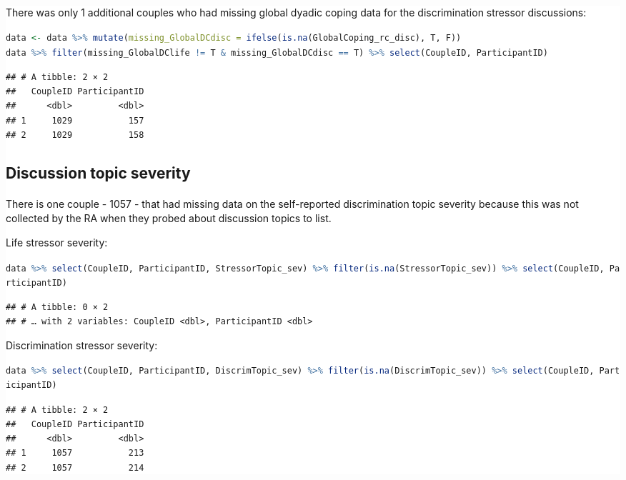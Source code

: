 There was only 1 additional couples who had missing global dyadic coping
data for the discrimination stressor discussions:

``` r
data <- data %>% mutate(missing_GlobalDCdisc = ifelse(is.na(GlobalCoping_rc_disc), T, F))
data %>% filter(missing_GlobalDClife != T & missing_GlobalDCdisc == T) %>% select(CoupleID, ParticipantID)
```

    ## # A tibble: 2 × 2
    ##   CoupleID ParticipantID
    ##      <dbl>         <dbl>
    ## 1     1029           157
    ## 2     1029           158

## Discussion topic severity

There is one couple - 1057 - that had missing data on the self-reported
discrimination topic severity because this was not collected by the RA
when they probed about discussion topics to list.

Life stressor severity:

``` r
data %>% select(CoupleID, ParticipantID, StressorTopic_sev) %>% filter(is.na(StressorTopic_sev)) %>% select(CoupleID, ParticipantID)
```

    ## # A tibble: 0 × 2
    ## # … with 2 variables: CoupleID <dbl>, ParticipantID <dbl>

Discrimination stressor severity:

``` r
data %>% select(CoupleID, ParticipantID, DiscrimTopic_sev) %>% filter(is.na(DiscrimTopic_sev)) %>% select(CoupleID, ParticipantID)
```

    ## # A tibble: 2 × 2
    ##   CoupleID ParticipantID
    ##      <dbl>         <dbl>
    ## 1     1057           213
    ## 2     1057           214
